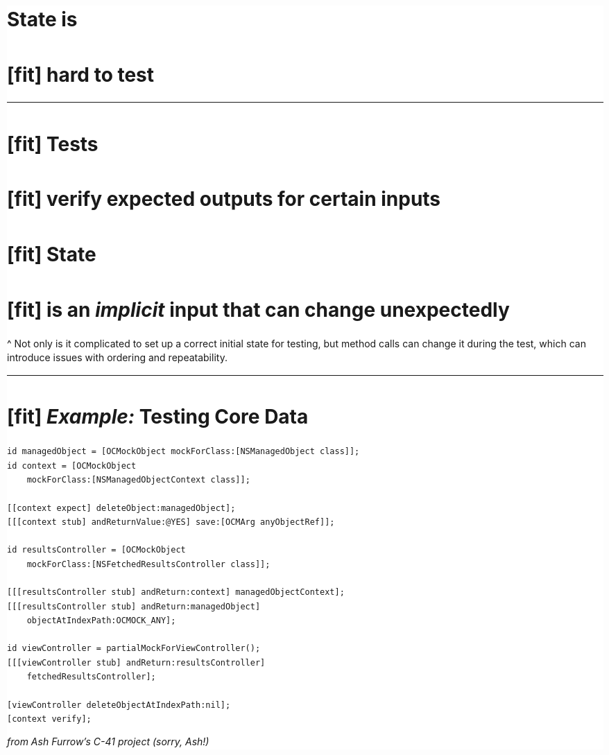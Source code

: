 
# State is
# [fit] hard to test

---

# [fit] Tests
# [fit] verify expected outputs for certain inputs
#
# [fit] State
# [fit] is an _implicit_ input that can change unexpectedly

^ Not only is it complicated to set up a correct initial state for testing, but method calls can change it during the test, which can introduce issues with ordering and repeatability.

---

# [fit] _Example:_ Testing Core Data

```objc
id managedObject = [OCMockObject mockForClass:[NSManagedObject class]];
id context = [OCMockObject
	mockForClass:[NSManagedObjectContext class]];

[[context expect] deleteObject:managedObject];
[[[context stub] andReturnValue:@YES] save:[OCMArg anyObjectRef]];

id resultsController = [OCMockObject
	mockForClass:[NSFetchedResultsController class]];

[[[resultsController stub] andReturn:context] managedObjectContext];
[[[resultsController stub] andReturn:managedObject]
	objectAtIndexPath:OCMOCK_ANY];

id viewController = partialMockForViewController();
[[[viewController stub] andReturn:resultsController]
	fetchedResultsController];

[viewController deleteObjectAtIndexPath:nil];
[context verify];
```

_from Ash Furrow’s C-41 project (sorry, Ash!)_
